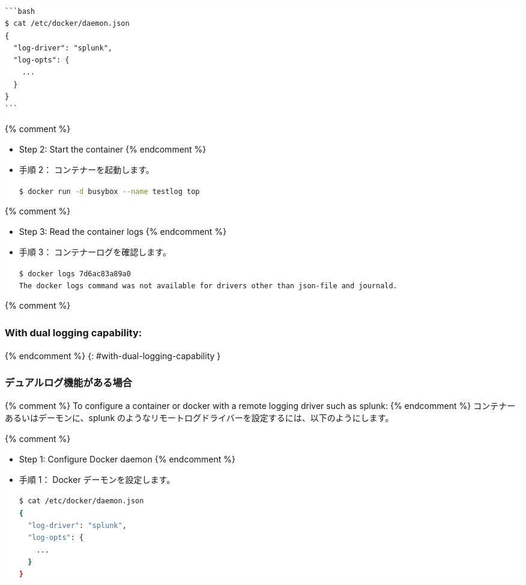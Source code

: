     ```bash
    $ cat /etc/docker/daemon.json
    {
      "log-driver": "splunk",
      "log-opts": {
        ...
      }
    }
    ```

{% comment %}
- Step 2: Start the container
{% endcomment %}
- 手順 2： コンテナーを起動します。

    ```bash
    $ docker run -d busybox --name testlog top
    ```

{% comment %}
- Step 3: Read the container logs
{% endcomment %}
- 手順 3： コンテナーログを確認します。

    ```bash
    $ docker logs 7d6ac83a89a0
    The docker logs command was not available for drivers other than json-file and journald.
    ```

{% comment %}
### With dual logging capability:
{% endcomment %}
{: #with-dual-logging-capability }
### デュアルログ機能がある場合
{% comment %}
To configure a container or docker with a remote logging driver such as splunk:
{% endcomment %}
コンテナーあるいはデーモンに、splunk のようなリモートログドライバーを設定するには、以下のようにします。

{% comment %}
- Step 1: Configure Docker daemon
{% endcomment %}
- 手順 1： Docker デーモンを設定します。

    ```bash
    $ cat /etc/docker/daemon.json
    {
      "log-driver": "splunk",
      "log-opts": {
        ...
      }
    }
    ```
